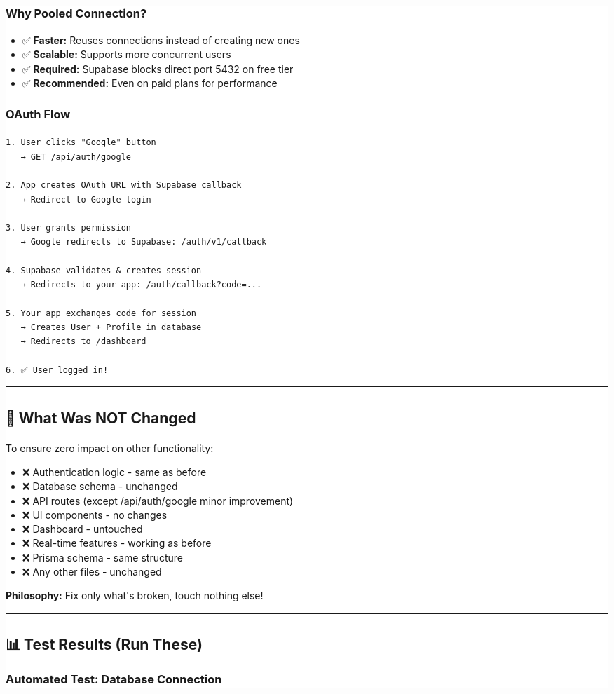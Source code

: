 ### Why Pooled Connection?

- ✅ **Faster:** Reuses connections instead of creating new ones
- ✅ **Scalable:** Supports more concurrent users
- ✅ **Required:** Supabase blocks direct port 5432 on free tier
- ✅ **Recommended:** Even on paid plans for performance

### OAuth Flow

```
1. User clicks "Google" button
   → GET /api/auth/google

2. App creates OAuth URL with Supabase callback
   → Redirect to Google login

3. User grants permission
   → Google redirects to Supabase: /auth/v1/callback

4. Supabase validates & creates session
   → Redirects to your app: /auth/callback?code=...

5. Your app exchanges code for session
   → Creates User + Profile in database
   → Redirects to /dashboard

6. ✅ User logged in!
```

---

## 🚫 What Was NOT Changed

To ensure zero impact on other functionality:

- ❌ Authentication logic - same as before
- ❌ Database schema - unchanged
- ❌ API routes (except /api/auth/google minor improvement)
- ❌ UI components - no changes
- ❌ Dashboard - untouched
- ❌ Real-time features - working as before
- ❌ Prisma schema - same structure
- ❌ Any other files - unchanged

**Philosophy:** Fix only what's broken, touch nothing else!

---

## 📊 Test Results (Run These)

### Automated Test: Database Connection
